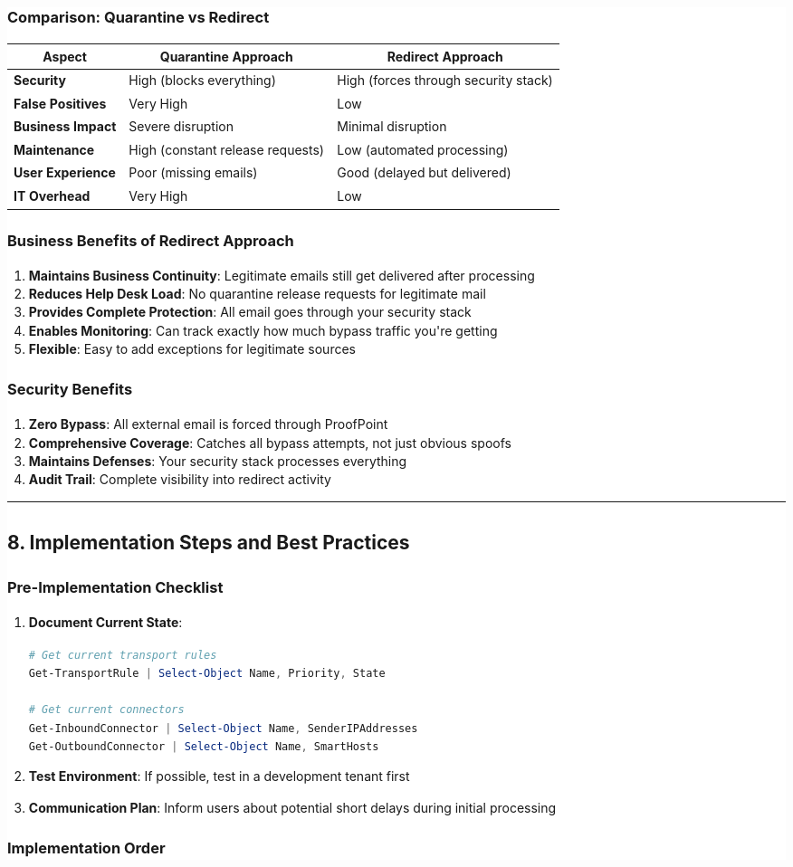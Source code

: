### Comparison: Quarantine vs Redirect

| Aspect | Quarantine Approach | Redirect Approach |
|--------|-------------------|------------------|
| **Security** | High (blocks everything) | High (forces through security stack) |
| **False Positives** | Very High | Low |
| **Business Impact** | Severe disruption | Minimal disruption |
| **Maintenance** | High (constant release requests) | Low (automated processing) |
| **User Experience** | Poor (missing emails) | Good (delayed but delivered) |
| **IT Overhead** | Very High | Low |

### Business Benefits of Redirect Approach

1. **Maintains Business Continuity**: Legitimate emails still get delivered after processing
2. **Reduces Help Desk Load**: No quarantine release requests for legitimate mail
3. **Provides Complete Protection**: All email goes through your security stack
4. **Enables Monitoring**: Can track exactly how much bypass traffic you're getting
5. **Flexible**: Easy to add exceptions for legitimate sources

### Security Benefits

1. **Zero Bypass**: All external email is forced through ProofPoint
2. **Comprehensive Coverage**: Catches all bypass attempts, not just obvious spoofs
3. **Maintains Defenses**: Your security stack processes everything
4. **Audit Trail**: Complete visibility into redirect activity

---

## 8. Implementation Steps and Best Practices

### Pre-Implementation Checklist

1. **Document Current State**:
   ```powershell
   # Get current transport rules
   Get-TransportRule | Select-Object Name, Priority, State
   
   # Get current connectors  
   Get-InboundConnector | Select-Object Name, SenderIPAddresses
   Get-OutboundConnector | Select-Object Name, SmartHosts
   ```

2. **Test Environment**: If possible, test in a development tenant first

3. **Communication Plan**: Inform users about potential short delays during initial processing

### Implementation Order
